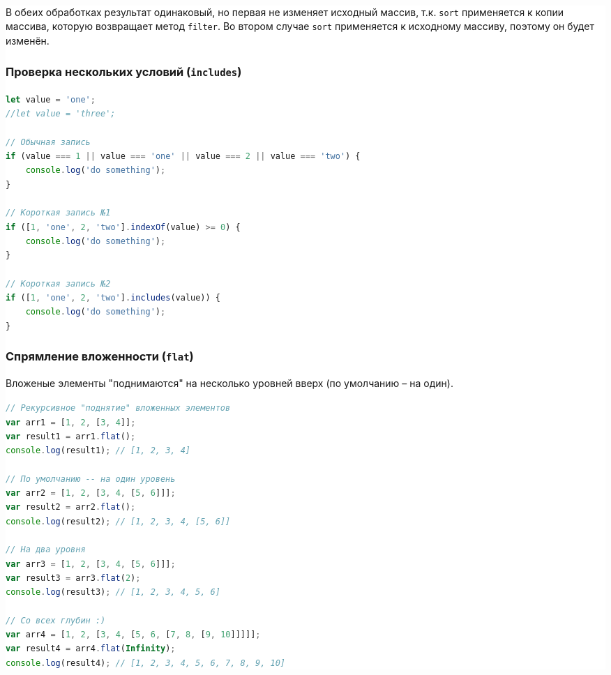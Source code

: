 В обеих обработках результат одинаковый, но первая не изменяет исходный массив, т.к. `sort` применяется к копии массива, которую возвращает метод `filter`. Во втором случае `sort` применяется к исходному массиву, поэтому он будет изменён.

<div id='includes' />

### Проверка нескольких условий (`includes`)
```javascript
let value = 'one';
//let value = 'three';

// Обычная запись
if (value === 1 || value === 'one' || value === 2 || value === 'two') {
    console.log('do something');
}

// Короткая запись №1
if ([1, 'one', 2, 'two'].indexOf(value) >= 0) {
    console.log('do something');
}

// Короткая запись №2
if ([1, 'one', 2, 'two'].includes(value)) { 
    console.log('do something');
}
```

<div id='flat' />

### Спрямление вложенности (`flat`)

Вложеные элементы "поднимаются" на несколько уровней вверх (по умолчанию – на один).

```javascript
// Рекурсивное "поднятие" вложенных элементов
var arr1 = [1, 2, [3, 4]];
var result1 = arr1.flat();
console.log(result1); // [1, 2, 3, 4]

// По умолчанию -- на один уровень
var arr2 = [1, 2, [3, 4, [5, 6]]];
var result2 = arr2.flat();
console.log(result2); // [1, 2, 3, 4, [5, 6]]

// На два уровня
var arr3 = [1, 2, [3, 4, [5, 6]]];
var result3 = arr3.flat(2);
console.log(result3); // [1, 2, 3, 4, 5, 6]

// Со всех глубин :)
var arr4 = [1, 2, [3, 4, [5, 6, [7, 8, [9, 10]]]]];
var result4 = arr4.flat(Infinity);
console.log(result4); // [1, 2, 3, 4, 5, 6, 7, 8, 9, 10]
```
